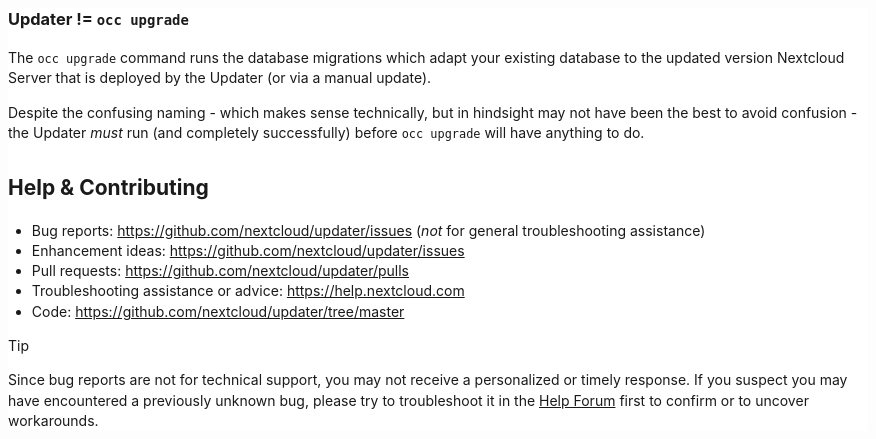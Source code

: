 ### Updater != `occ upgrade`

The `occ upgrade` command runs the database migrations which adapt your existing database to the updated version Nextcloud Server that is deployed by the Updater (or via a manual update).

Despite the confusing naming - which makes sense technically, but in hindsight may not have been the best to avoid confusion - the Updater *must* run (and completely successfully) before `occ upgrade` will have anything to do. 

## Help & Contributing

- Bug reports: https://github.com/nextcloud/updater/issues (*not* for general troubleshooting assistance)
- Enhancement ideas: https://github.com/nextcloud/updater/issues
- Pull requests: https://github.com/nextcloud/updater/pulls
- Troubleshooting assistance or advice: https://help.nextcloud.com
- Code: https://github.com/nextcloud/updater/tree/master

> [!TIP]
> Since bug reports are not for technical support, you may not receive a personalized or timely response. If you suspect you may have encountered a previously unknown bug, please try to troubleshoot it in the [Help Forum](https://help.nextcloud.com) first to confirm or to uncover workarounds.
